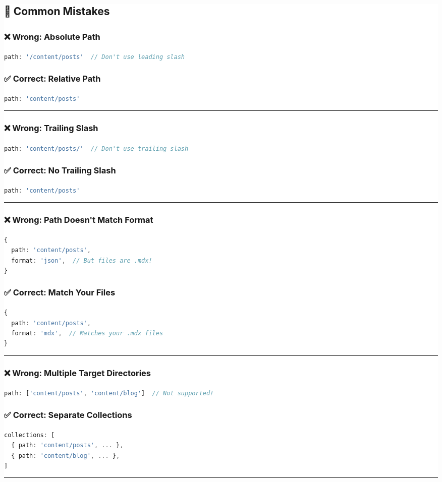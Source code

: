 
## 🚨 Common Mistakes

### ❌ Wrong: Absolute Path
```typescript
path: '/content/posts'  // Don't use leading slash
```

### ✅ Correct: Relative Path
```typescript
path: 'content/posts'
```

---

### ❌ Wrong: Trailing Slash
```typescript
path: 'content/posts/'  // Don't use trailing slash
```

### ✅ Correct: No Trailing Slash
```typescript
path: 'content/posts'
```

---

### ❌ Wrong: Path Doesn't Match Format
```typescript
{
  path: 'content/posts',
  format: 'json',  // But files are .mdx!
}
```

### ✅ Correct: Match Your Files
```typescript
{
  path: 'content/posts',
  format: 'mdx',  // Matches your .mdx files
}
```

---

### ❌ Wrong: Multiple Target Directories
```typescript
path: ['content/posts', 'content/blog']  // Not supported!
```

### ✅ Correct: Separate Collections
```typescript
collections: [
  { path: 'content/posts', ... },
  { path: 'content/blog', ... },
]
```

---